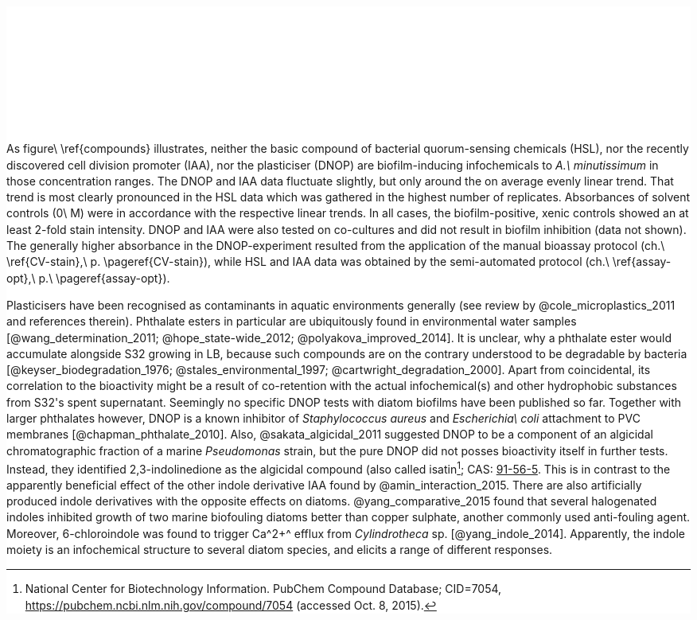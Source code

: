 ![**Biofilm induction of *A.\ minutissimum* by a selection of chemicals.**
CV absorbance of adherent cells in cultures treated with DNOP was determined with a photometer after EtOH extraction, 
while HSL and IAA data was obtained by plate-reading 
(*N*\ =\ 3 (DNOP), 6\ (HSL) and 2-4\ (IAA) per concentration).
Shaded area represents confidence interval of 95% around linear regression according to @wilkinson_symbolic_1973.
\label{compounds}](other-figures/compounds.pdf)

As figure\ \ref{compounds} illustrates, 
neither the basic compound of bacterial quorum-sensing chemicals (HSL), 
nor the recently discovered cell division promoter (IAA), 
nor the plasticiser (DNOP) are biofilm-inducing infochemicals 
to *A.\ minutissimum* in those concentration ranges.
The DNOP and IAA data fluctuate slightly, 
but only around the on average evenly linear trend. 
That trend is most clearly pronounced in the HSL data 
which was gathered in the highest number of replicates. 
Absorbances of solvent controls (0\ M) 
were in accordance with 
the respective linear trends. 
In all cases, the biofilm-positive, xenic controls showed an at least 2-fold stain intensity. DNOP and IAA were also tested on co-cultures and did not result in biofilm inhibition (data not shown). 
The generally higher absorbance in the DNOP-experiment 
resulted from the application of the manual bioassay protocol 
(ch.\ \ref{CV-stain},\ p. \pageref{CV-stain}), 
while HSL and IAA data was obtained by the semi-automated protocol 
(ch.\ \ref{assay-opt},\ p.\ \pageref{assay-opt}). 

Plasticisers have been recognised as contaminants in aquatic environments generally (see review by @cole_microplastics_2011 and references therein).
Phthalate esters in particular are ubiquitously found in environmental water samples [@wang_determination_2011; @hope_state-wide_2012; @polyakova_improved_2014]. 
It is unclear, why a phthalate ester would accumulate alongside S32 growing in LB, because such compounds are on the contrary understood to be degradable by bacteria [@keyser_biodegradation_1976; @stales_environmental_1997; @cartwright_degradation_2000]. 
Apart from coincidental, its correlation to the bioactivity might be a result of co-retention with the actual infochemical(s)
and other hydrophobic substances from S32's spent supernatant.
Seemingly no specific DNOP tests 
with diatom biofilms 
have been published so far.
Together with larger phthalates however, 
DNOP is a known inhibitor 
of *Staphylococcus aureus* and *Escherichia\ coli* attachment 
to PVC membranes [@chapman_phthalate_2010]. 
Also, @sakata_algicidal_2011 suggested DNOP to be a component 
of an algicidal chromatographic fraction 
of a marine *Pseudomonas* strain, 
but the pure DNOP did not posses bioactivity itself in further tests. 
Instead, they identified 2,3-indolinedione as the algicidal compound 
(also called isatin[^isatin]; CAS: [91-56-5](https://pubchem.ncbi.nlm.nih.gov/compound/7054). 
This is in contrast to the apparently beneficial effect of the other indole derivative IAA found by @amin_interaction_2015. 
There are also artificially produced indole derivatives with the opposite effects on diatoms. 
@yang_comparative_2015 found that several halogenated indoles inhibited growth of two marine biofouling diatoms better than copper sulphate, another commonly used anti-fouling agent.
Moreover, 6-chloroindole was found to trigger Ca^2+^ efflux from *Cylindrotheca* sp. [@yang_indole_2014]. 
Apparently, the indole moiety is 
an infochemical structure to several diatom species, 
and elicits a range of different responses. 

[^isatin]: National Center for Biotechnology Information. PubChem Compound Database; CID=7054, https://pubchem.ncbi.nlm.nih.gov/compound/7054 (accessed Oct. 8, 2015). 